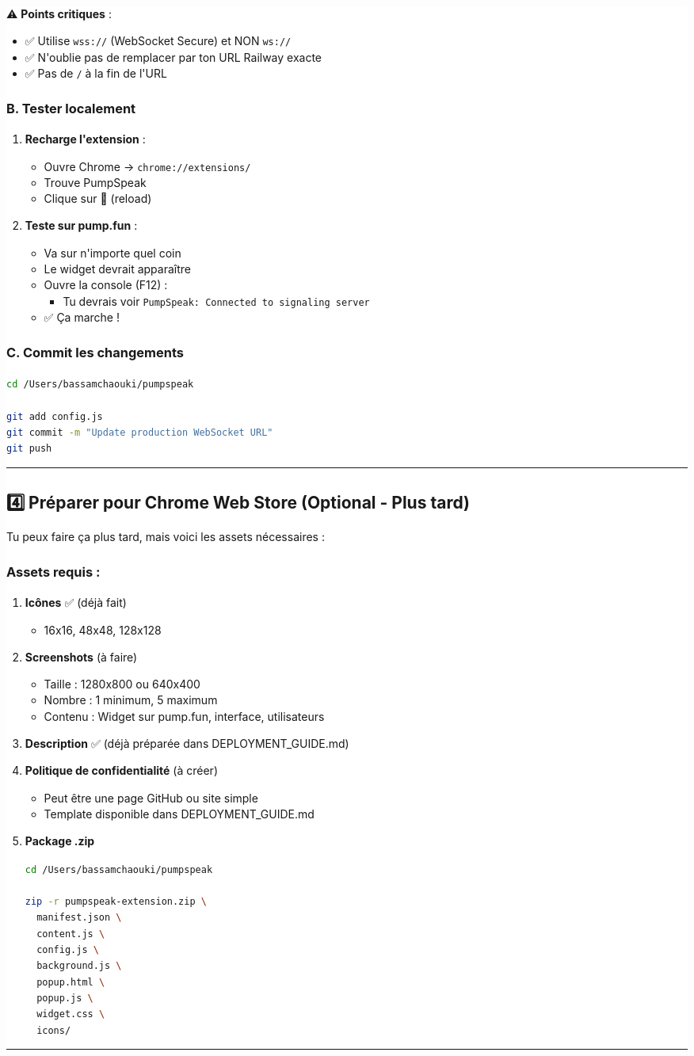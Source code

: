 ⚠️ **Points critiques** :
- ✅ Utilise `wss://` (WebSocket Secure) et NON `ws://`
- ✅ N'oublie pas de remplacer par ton URL Railway exacte
- ✅ Pas de `/` à la fin de l'URL

### B. Tester localement

1. **Recharge l'extension** :
   - Ouvre Chrome → `chrome://extensions/`
   - Trouve PumpSpeak
   - Clique sur 🔄 (reload)

2. **Teste sur pump.fun** :
   - Va sur n'importe quel coin
   - Le widget devrait apparaître
   - Ouvre la console (F12) :
     - Tu devrais voir `PumpSpeak: Connected to signaling server`
   - ✅ Ça marche !

### C. Commit les changements

```bash
cd /Users/bassamchaouki/pumpspeak

git add config.js
git commit -m "Update production WebSocket URL"
git push
```

---

## 4️⃣ Préparer pour Chrome Web Store (Optional - Plus tard)

Tu peux faire ça plus tard, mais voici les assets nécessaires :

### Assets requis :

1. **Icônes** ✅ (déjà fait)
   - 16x16, 48x48, 128x128

2. **Screenshots** (à faire)
   - Taille : 1280x800 ou 640x400
   - Nombre : 1 minimum, 5 maximum
   - Contenu : Widget sur pump.fun, interface, utilisateurs

3. **Description** ✅ (déjà préparée dans DEPLOYMENT_GUIDE.md)

4. **Politique de confidentialité** (à créer)
   - Peut être une page GitHub ou site simple
   - Template disponible dans DEPLOYMENT_GUIDE.md

5. **Package .zip**
   ```bash
   cd /Users/bassamchaouki/pumpspeak
   
   zip -r pumpspeak-extension.zip \
     manifest.json \
     content.js \
     config.js \
     background.js \
     popup.html \
     popup.js \
     widget.css \
     icons/
   ```

---